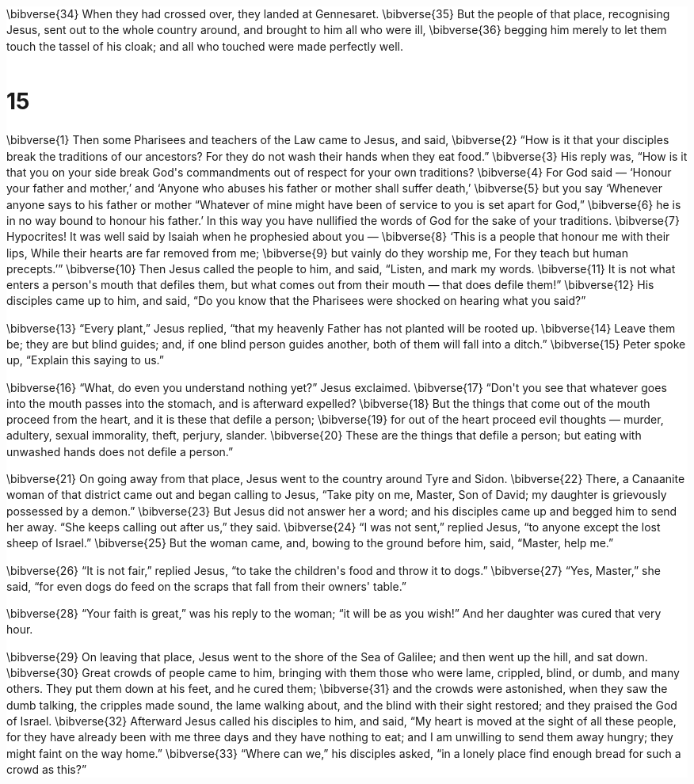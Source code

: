 \bibverse{34} When they had crossed over, they landed at Gennesaret. \bibverse{35} But the people of that place, recognising Jesus, sent out to the whole country around, and brought to him all who were ill, \bibverse{36} begging him merely to let them touch the tassel of his cloak; and all who touched were made perfectly well. 

# 15 
\bibverse{1} Then some Pharisees and teachers of the Law came to Jesus, and said, \bibverse{2} “How is it that your disciples break the traditions of our ancestors? For they do not wash their hands when they eat food.” \bibverse{3} His reply was, “How is it that you on your side break God's commandments out of respect for your own traditions? \bibverse{4} For God said — ‘Honour your father and mother,’ and ‘Anyone who abuses his father or mother shall suffer death,’ \bibverse{5} but you say ‘Whenever anyone says to his father or mother “Whatever of mine might have been of service to you is set apart for God,” \bibverse{6} he is in no way bound to honour his father.’ In this way you have nullified the words of God for the sake of your traditions. \bibverse{7} Hypocrites! It was well said by Isaiah when he prophesied about you — \bibverse{8} ‘This is a people that honour me with their lips, While their hearts are far removed from me; \bibverse{9} but vainly do they worship me, For they teach but human precepts.’” \bibverse{10} Then Jesus called the people to him, and said, “Listen, and mark my words. \bibverse{11} It is not what enters a person's mouth that defiles them, but what comes out from their mouth — that does defile them!” \bibverse{12} His disciples came up to him, and said, “Do you know that the Pharisees were shocked on hearing what you said?” 

\bibverse{13} “Every plant,” Jesus replied, “that my heavenly Father has not planted will be rooted up. \bibverse{14} Leave them be; they are but blind guides; and, if one blind person guides another, both of them will fall into a ditch.” \bibverse{15} Peter spoke up, “Explain this saying to us.” 

\bibverse{16} “What, do even you understand nothing yet?” Jesus exclaimed. \bibverse{17} “Don't you see that whatever goes into the mouth passes into the stomach, and is afterward expelled? \bibverse{18} But the things that come out of the mouth proceed from the heart, and it is these that defile a person; \bibverse{19} for out of the heart proceed evil thoughts — murder, adultery, sexual immorality, theft, perjury, slander. \bibverse{20} These are the things that defile a person; but eating with unwashed hands does not defile a person.” 

\bibverse{21} On going away from that place, Jesus went to the country around Tyre and Sidon. \bibverse{22} There, a Canaanite woman of that district came out and began calling to Jesus, “Take pity on me, Master, Son of David; my daughter is grievously possessed by a demon.” \bibverse{23} But Jesus did not answer her a word; and his disciples came up and begged him to send her away. “She keeps calling out after us,” they said. \bibverse{24} “I was not sent,” replied Jesus, “to anyone except the lost sheep of Israel.” \bibverse{25} But the woman came, and, bowing to the ground before him, said, “Master, help me.” 

\bibverse{26} “It is not fair,” replied Jesus, “to take the children's food and throw it to dogs.” \bibverse{27} “Yes, Master,” she said, “for even dogs do feed on the scraps that fall from their owners' table.” 

\bibverse{28} “Your faith is great,” was his reply to the woman; “it will be as you wish!” And her daughter was cured that very hour. 

\bibverse{29} On leaving that place, Jesus went to the shore of the Sea of Galilee; and then went up the hill, and sat down. \bibverse{30} Great crowds of people came to him, bringing with them those who were lame, crippled, blind, or dumb, and many others. They put them down at his feet, and he cured them; \bibverse{31} and the crowds were astonished, when they saw the dumb talking, the cripples made sound, the lame walking about, and the blind with their sight restored; and they praised the God of Israel. \bibverse{32} Afterward Jesus called his disciples to him, and said, “My heart is moved at the sight of all these people, for they have already been with me three days and they have nothing to eat; and I am unwilling to send them away hungry; they might faint on the way home.” \bibverse{33} “Where can we,” his disciples asked, “in a lonely place find enough bread for such a crowd as this?” 
